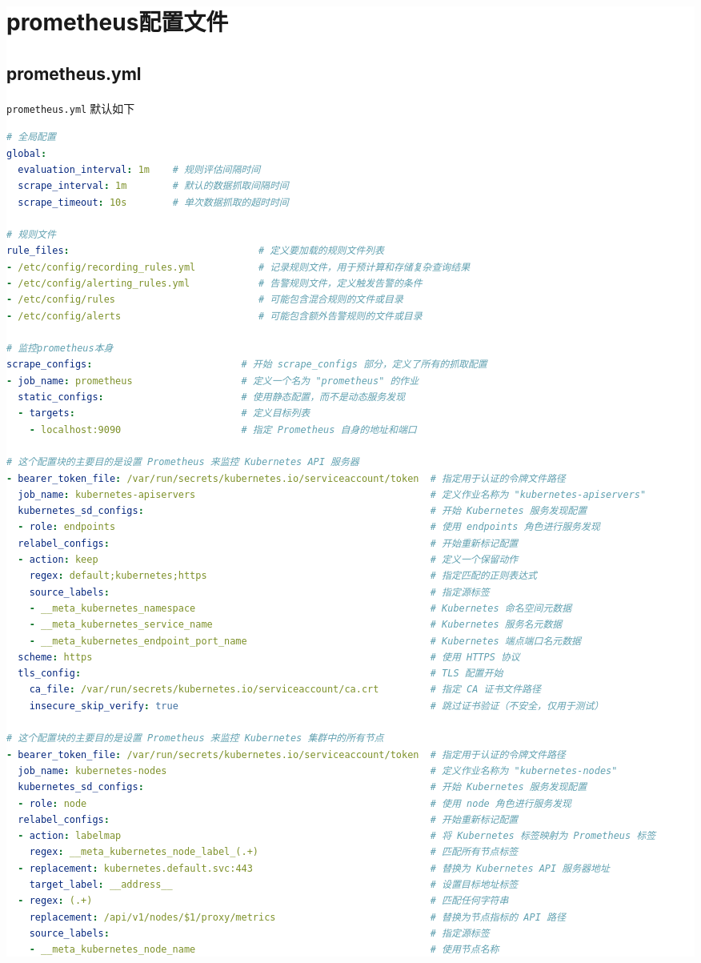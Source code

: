 # prometheus配置文件

## prometheus.yml

`prometheus.yml`  默认如下

```yaml
# 全局配置
global:
  evaluation_interval: 1m    # 规则评估间隔时间
  scrape_interval: 1m        # 默认的数据抓取间隔时间
  scrape_timeout: 10s        # 单次数据抓取的超时时间

# 规则文件
rule_files:                                 # 定义要加载的规则文件列表
- /etc/config/recording_rules.yml           # 记录规则文件，用于预计算和存储复杂查询结果
- /etc/config/alerting_rules.yml            # 告警规则文件，定义触发告警的条件
- /etc/config/rules                         # 可能包含混合规则的文件或目录
- /etc/config/alerts                        # 可能包含额外告警规则的文件或目录

# 监控prometheus本身
scrape_configs:                          # 开始 scrape_configs 部分，定义了所有的抓取配置
- job_name: prometheus                   # 定义一个名为 "prometheus" 的作业
  static_configs:                        # 使用静态配置，而不是动态服务发现
  - targets:                             # 定义目标列表
    - localhost:9090                     # 指定 Prometheus 自身的地址和端口

# 这个配置块的主要目的是设置 Prometheus 来监控 Kubernetes API 服务器
- bearer_token_file: /var/run/secrets/kubernetes.io/serviceaccount/token  # 指定用于认证的令牌文件路径
  job_name: kubernetes-apiservers                                         # 定义作业名称为 "kubernetes-apiservers"
  kubernetes_sd_configs:                                                  # 开始 Kubernetes 服务发现配置
  - role: endpoints                                                       # 使用 endpoints 角色进行服务发现
  relabel_configs:                                                        # 开始重新标记配置
  - action: keep                                                          # 定义一个保留动作
    regex: default;kubernetes;https                                       # 指定匹配的正则表达式
    source_labels:                                                        # 指定源标签
    - __meta_kubernetes_namespace                                         # Kubernetes 命名空间元数据
    - __meta_kubernetes_service_name                                      # Kubernetes 服务名元数据
    - __meta_kubernetes_endpoint_port_name                                # Kubernetes 端点端口名元数据
  scheme: https                                                           # 使用 HTTPS 协议
  tls_config:                                                             # TLS 配置开始
    ca_file: /var/run/secrets/kubernetes.io/serviceaccount/ca.crt         # 指定 CA 证书文件路径
    insecure_skip_verify: true                                            # 跳过证书验证（不安全，仅用于测试）

# 这个配置块的主要目的是设置 Prometheus 来监控 Kubernetes 集群中的所有节点
- bearer_token_file: /var/run/secrets/kubernetes.io/serviceaccount/token  # 指定用于认证的令牌文件路径
  job_name: kubernetes-nodes                                              # 定义作业名称为 "kubernetes-nodes"
  kubernetes_sd_configs:                                                  # 开始 Kubernetes 服务发现配置
  - role: node                                                            # 使用 node 角色进行服务发现
  relabel_configs:                                                        # 开始重新标记配置
  - action: labelmap                                                      # 将 Kubernetes 标签映射为 Prometheus 标签
    regex: __meta_kubernetes_node_label_(.+)                              # 匹配所有节点标签
  - replacement: kubernetes.default.svc:443                               # 替换为 Kubernetes API 服务器地址
    target_label: __address__                                             # 设置目标地址标签
  - regex: (.+)                                                           # 匹配任何字符串
    replacement: /api/v1/nodes/$1/proxy/metrics                           # 替换为节点指标的 API 路径
    source_labels:                                                        # 指定源标签
    - __meta_kubernetes_node_name                                         # 使用节点名称
```